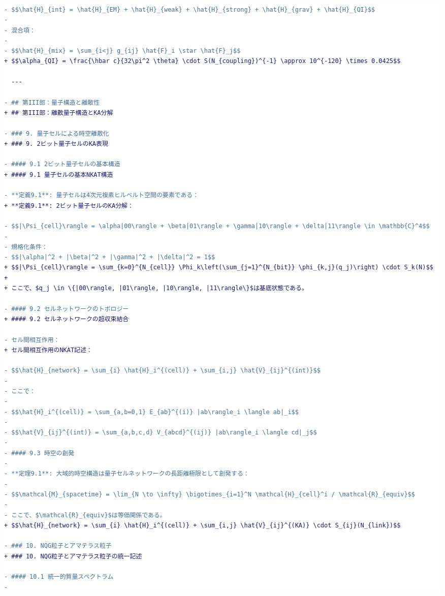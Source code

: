 ```diff
- $$\hat{H}_{int} = \hat{H}_{EM} + \hat{H}_{weak} + \hat{H}_{strong} + \hat{H}_{grav} + \hat{H}_{QI}$$
- 
- 混合項：
- 
- $$\hat{H}_{mix} = \sum_{i<j} g_{ij} \hat{F}_i \star \hat{F}_j$$
+ $$\alpha_{QI} = \frac{\hbar c}{32\pi^2 \theta} \cdot S(N_{coupling})^{-1} \approx 10^{-120} \times 0.0425$$
  
  ---
  
- ## 第III部：量子構造と離散性
+ ## 第III部：離散量子構造とKA分解
  
- ### 9. 量子セルによる時空離散化
+ ### 9. 2ビット量子セルのKA表現
  
- #### 9.1 2ビット量子セルの基本構造
+ #### 9.1 量子セルの基本NKAT構造
  
- **定義9.1**: 量子セルは4次元複素ヒルベルト空間の要素である：
+ **定義9.1**: 2ビット量子セルのKA分解：
  
- $$|\Psi_{cell}\rangle = \alpha|00\rangle + \beta|01\rangle + \gamma|10\rangle + \delta|11\rangle \in \mathbb{C}^4$$
- 
- 規格化条件：
- $$|\alpha|^2 + |\beta|^2 + |\gamma|^2 + |\delta|^2 = 1$$
+ $$|\Psi_{cell}\rangle = \sum_{k=0}^{N_{cell}} \Phi_k\left(\sum_{j=1}^{N_{bit}} \phi_{k,j}(q_j)\right) \cdot S_k(N)$$
+ 
+ ここで、$q_j \in \{|00\rangle, |01\rangle, |10\rangle, |11\rangle\}$は基底状態である。
  
- #### 9.2 セルネットワークのトポロジー
+ #### 9.2 セルネットワークの超収束結合
  
- セル間相互作用：
+ セル間相互作用のNKAT記述：
  
- $$\hat{H}_{network} = \sum_{i} \hat{H}_i^{(cell)} + \sum_{i,j} \hat{V}_{ij}^{(int)}$$
- 
- ここで：
- 
- $$\hat{H}_i^{(cell)} = \sum_{a,b=0,1} E_{ab}^{(i)} |ab\rangle_i \langle ab|_i$$
- 
- $$\hat{V}_{ij}^{(int)} = \sum_{a,b,c,d} V_{abcd}^{(ij)} |ab\rangle_i \langle cd|_j$$
- 
- #### 9.3 時空の創発
- 
- **定理9.1**: 大域的時空構造は量子セルネットワークの長距離極限として創発する：
- 
- $$\mathcal{M}_{spacetime} = \lim_{N \to \infty} \bigotimes_{i=1}^N \mathcal{H}_{cell}^i / \mathcal{R}_{equiv}$$
- 
- ここで、$\mathcal{R}_{equiv}$は等価関係である。
+ $$\hat{H}_{network} = \sum_{i} \hat{H}_i^{(cell)} + \sum_{i,j} \hat{V}_{ij}^{(KA)} \cdot S_{ij}(N_{link})$$
  
- ### 10. NQG粒子とアマテラス粒子
+ ### 10. NQG粒子とアマテラス粒子の統一記述
  
- #### 10.1 統一的質量スペクトラム
- 
```